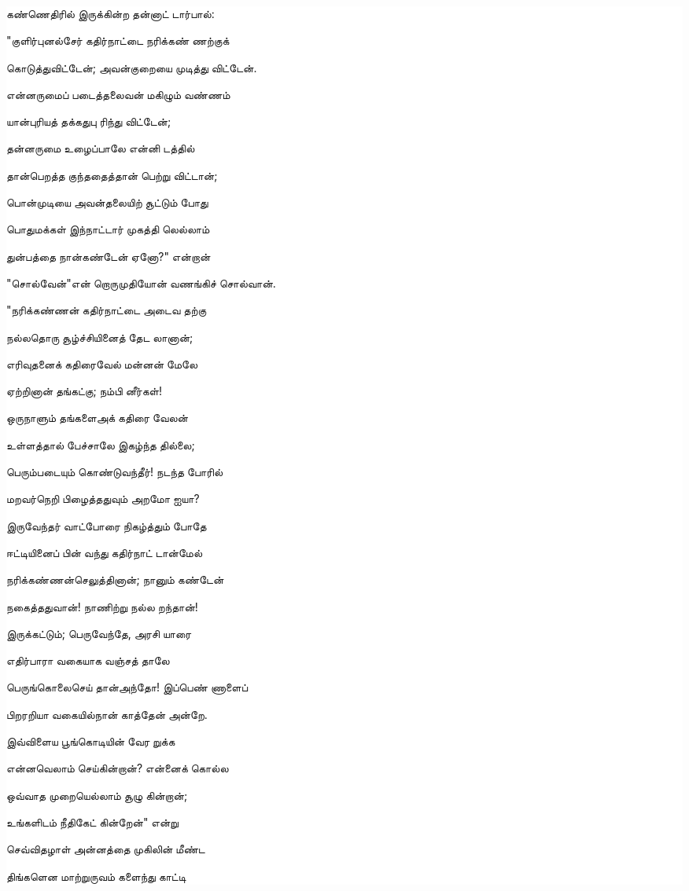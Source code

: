 கண்ணெதிரில் இருக்கின்ற தன்னாட் டார்பால்:  

"குளிர்புனல்சேர் கதிர்நாட்டை நரிக்கண் ணற்குக்  

கொடுத்துவிட்டேன்; அவன்குறையை முடித்து விட்டேன்.  

என்னருமைப் படைத்தலைவன் மகிழும் வண்ணம்  

யான்புரியத் தக்கதுபு ரிந்து விட்டேன்;  

தன்னருமை உழைப்பாலே என்னி டத்தில்  

தான்பெறத்த குந்ததைத்தான் பெற்று விட்டான்;  

பொன்முடியை அவன்தலையிற் சூட்டும் போது  

பொதுமக்கள் இந்நாட்டார் முகத்தி லெல்லாம்  

துன்பத்தை நான்கண்டேன் ஏனோ?" என்றான்  

"சொல்வேன்"என் றொருமுதியோன் வணங்கிச் சொல்வான்.  

"நரிக்கண்ணன் கதிர்நாட்டை அடைவ தற்கு  

நல்லதொரு சூழ்ச்சியினைத் தேட லானான்;  

எரிவுதனைக் கதிரைவேல் மன்னன் மேலே  

ஏற்றினான் தங்கட்கு; நம்பி னீர்கள்!  

ஒருநாளும் தங்களைஅக் கதிரை வேலன்  

உள்ளத்தால் பேச்சாலே இகழ்ந்த தில்லை;  

பெரும்படையும் கொண்டுவந்தீர்! நடந்த போரில்  

மறவர்நெறி பிழைத்ததுவும் அறமோ ஐயா?  

இருவேந்தர் வாட்போரை நிகழ்த்தும் போதே  

ஈட்டியினைப் பின் வந்து கதிர்நாட் டான்மேல்  

நரிக்கண்ணன்செலுத்தினான்; நானும் கண்டேன்  

நகைத்ததுவான்! நாணிற்று நல்ல றந்தான்!  

இருக்கட்டும்; பெருவேந்தே, அரசி யாரை  

எதிர்பாரா வகையாக வஞ்சத் தாலே  

பெருங்கொலைசெய் தான்அந்தோ! இப்பெண் ணாளைப்  

பிறரறியா வகையில்நான் காத்தேன் அன்றே.  

இவ்விளைய பூங்கொடியின் வேர றுக்க  

என்னவெலாம் செய்கின்றான்? என்னைக் கொல்ல  

ஒவ்வாத முறையெல்லாம் சூழு கின்றான்;  

உங்களிடம் நீதிகேட் கின்றேன்" என்று  

செவ்விதழாள் அன்னத்தை முகிலின் மீண்ட  

திங்களென மாற்றுருவம் களைந்து காட்டி  
